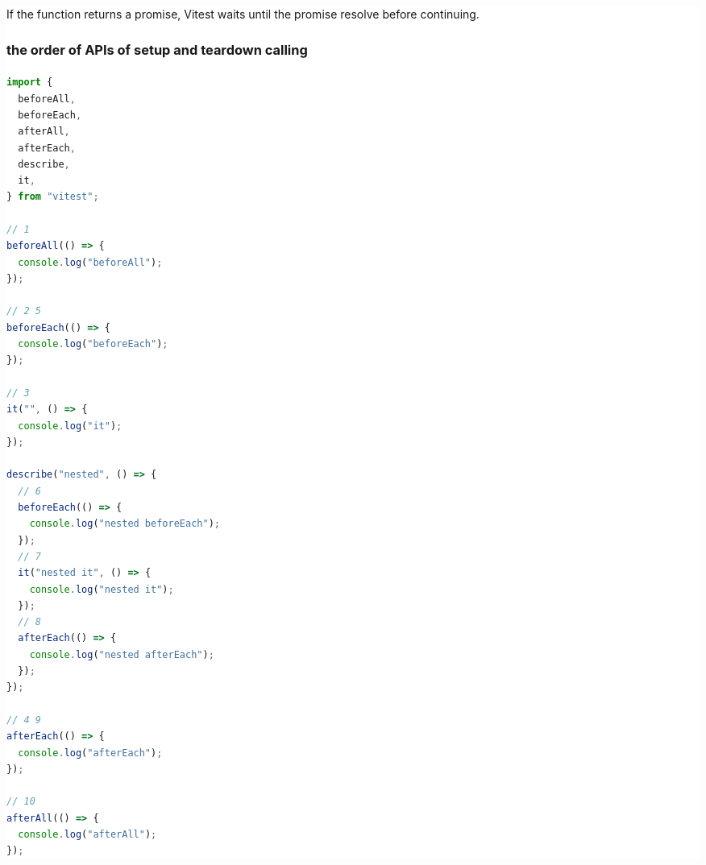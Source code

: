 If the function returns a promise, Vitest waits until the promise resolve before continuing.

### the order of APIs of setup and teardown calling

```js
import {
  beforeAll,
  beforeEach,
  afterAll,
  afterEach,
  describe,
  it,
} from "vitest";

// 1
beforeAll(() => {
  console.log("beforeAll");
});

// 2 5
beforeEach(() => {
  console.log("beforeEach");
});

// 3
it("", () => {
  console.log("it");
});

describe("nested", () => {
  // 6
  beforeEach(() => {
    console.log("nested beforeEach");
  });
  // 7
  it("nested it", () => {
    console.log("nested it");
  });
  // 8
  afterEach(() => {
    console.log("nested afterEach");
  });
});

// 4 9
afterEach(() => {
  console.log("afterEach");
});

// 10
afterAll(() => {
  console.log("afterAll");
});
```
